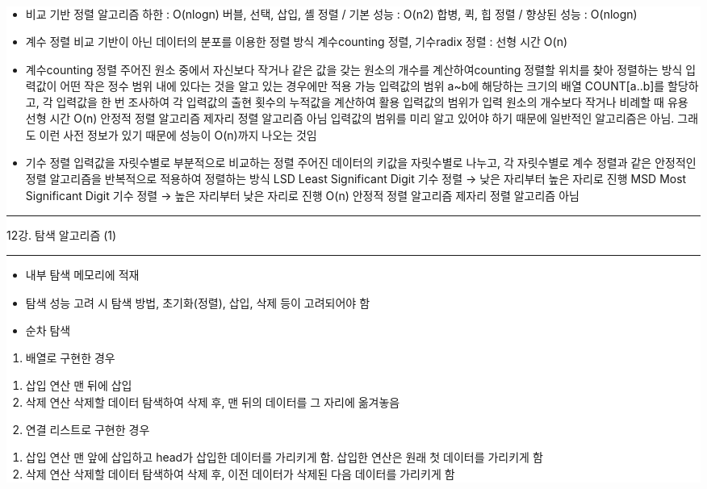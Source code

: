* 비교 기반 정렬 알고리즘 하한 : O(nlogn)
버블, 선택, 삽입, 셸 정렬 / 기본 성능 : O(n2)
합병, 퀵, 힙 정렬 / 향상된 성능 : O(nlogn)

* 계수 정렬
비교 기반이 아닌 데이터의 분포를 이용한 정렬 방식
계수counting 정렬, 기수radix 정렬 : 선형 시간 O(n)

* 계수counting 정렬
주어진 원소 중에서 자신보다 작거나 같은 값을 갖는
원소의 개수를 계산하여counting 정렬할 위치를 찾아 정렬하는 방식
입력값이 어떤 작은 정수 범위 내에 있다는 것을 알고 있는 경우에만 적용 가능
입력값의 범위 a~b에 해당하는 크기의 배열 COUNT[a..b]를 할당하고,
각 입력값을 한 번 조사하여 각 입력값의 출현 횟수의 누적값을 계산하여 활용
입력값의 범위가 입력 원소의 개수보다 작거나 비례할 때 유용
선형 시간 O(n)
안정적 정렬 알고리즘
제자리 정렬 알고리즘 아님
입력값의 범위를 미리 알고 있어야 하기 때문에 일반적인 알고리즘은 아님. 그래도 이런 사전 정보가 있기 때문에 성능이 O(n)까지 나오는 것임

* 기수 정렬
입력값을 자릿수별로 부분적으로 비교하는 정렬
주어진 데이터의 키값을 자릿수별로 나누고,
각 자릿수별로 계수 정렬과 같은 안정적인 정렬 알고리즘을
반복적으로 적용하여 정렬하는 방식
LSD Least Significant Digit 기수 정렬 → 낮은 자리부터 높은 자리로 진행
MSD Most Significant Digit 기수 정렬 → 높은 자리부터 낮은 자리로 진행
O(n)
안정적 정렬 알고리즘
제자리 정렬 알고리즘 아님









*****************************************************************************
12강. 탐색 알고리즘 (1)
*****************************************************************************

* 내부 탐색
메모리에 적재

* 탐색
성능 고려 시
탐색 방법, 초기화(정렬), 삽입, 삭제 등이 고려되어야 함

* 순차 탐색
1. 배열로 구현한 경우
1) 삽입 연산
맨 뒤에 삽입
2) 삭제 연산
삭제할 데이터 탐색하여 삭제 후, 맨 뒤의 데이터를 그 자리에 옮겨놓음

2. 연결 리스트로 구현한 경우
1) 삽입 연산
맨 앞에 삽입하고 head가 삽입한 데이터를 가리키게 함. 삽입한 연산은 원래 첫 데이터를 가리키게 함
2) 삭제 연산
삭제할 데이터 탐색하여 삭제 후, 이전 데이터가 삭제된 다음 데이터를 가리키게 함
